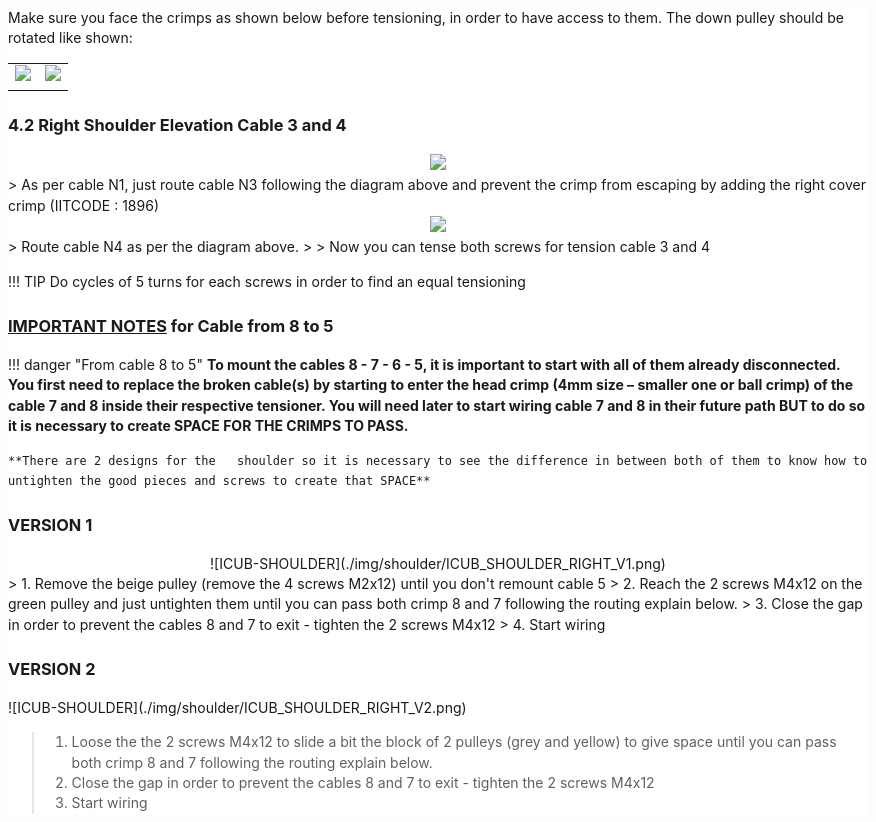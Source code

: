 Make sure you face the crimps as shown below before tensioning, in order to have access to them. The down pulley should be rotated like shown:



|                                             |                                                  |
| :-----------------------------------------: | :----------------------------------------------: |
| <img src ='../img/shoulder/cable1_2_1.png'> | <img src ='../img/shoulder/cable1_2_pulley.png'> |





### 4.2	Right Shoulder Elevation Cable 3 and 4

<center><img src ='../img/shoulder/ICUB_SHOULDER_RIGHT_Cable_3.png' width = 85%></center>
> As per cable N1, just route cable N3 following the diagram above and prevent the crimp from escaping by adding the right cover crimp (IITCODE : 1896)



<center><img src='../img/shoulder/ICUB_SHOULDER_RIGHT_Cable_4.png'  width=85%></center>
> Route cable N4 as per the diagram above.
> 
> Now you can tense both screws for tension cable 3 and 4

!!! TIP
    Do cycles of 5 turns for each screws in order to find an equal tensioning

### <u>IMPORTANT NOTES</u> for Cable from 8 to 5

!!! danger "From cable 8 to 5"
    **To mount the cables 8 - 7 - 6 - 5, it is important to start with all of them already disconnected. You   first need to replace the broken cable(s) by starting to enter the head crimp   (4mm size – smaller one or ball crimp) of the cable 7 and 8 inside their respective   tensioner. You will need later to start wiring cable 7 and 8 in their future   path BUT to do so it is necessary to create SPACE FOR THE CRIMPS TO PASS.**
    
    **There are 2 designs for the   shoulder so it is necessary to see the difference in between both of them to know how to untighten the good pieces and screws to create that SPACE**

<h3>VERSION 1</h3>
<center>![ICUB-SHOULDER](./img/shoulder/ICUB_SHOULDER_RIGHT_V1.png)</center>
> 1. Remove the beige pulley (remove the 4 screws M2x12) until you don't remount cable 5
> 2. Reach the 2 screws M4x12 on the green pulley and just untighten them until you can pass both crimp 8 and 7 following the routing explain below.
> 3. Close the gap in order to prevent the cables 8 and 7 to exit - tighten the 2 screws M4x12
> 4. Start wiring

<h3>VERSION 2</h3>
![ICUB-SHOULDER](./img/shoulder/ICUB_SHOULDER_RIGHT_V2.png)

> 1. Loose the the 2 screws M4x12 to slide a bit the block of 2 pulleys (grey and yellow) to give space until you can pass both crimp 8 and 7 following the routing explain below.
> 2. Close the gap in order to prevent the cables 8 and 7 to exit - tighten the 2 screws M4x12
> 3. Start wiring
